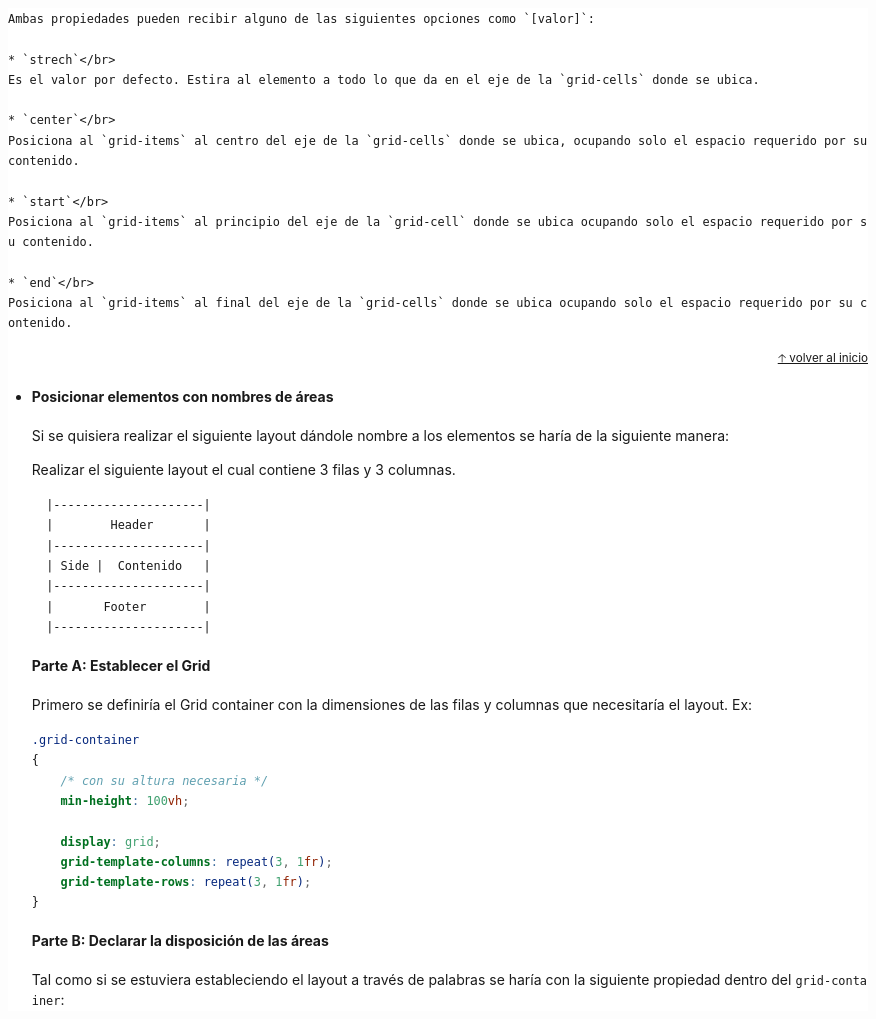     Ambas propiedades pueden recibir alguno de las siguientes opciones como `[valor]`:

    * `strech`</br>
    Es el valor por defecto. Estira al elemento a todo lo que da en el eje de la `grid-cells` donde se ubica.

    * `center`</br>
    Posiciona al `grid-items` al centro del eje de la `grid-cells` donde se ubica, ocupando solo el espacio requerido por su contenido.

    * `start`</br>
    Posiciona al `grid-items` al principio del eje de la `grid-cell` donde se ubica ocupando solo el espacio requerido por su contenido.

    * `end`</br>
    Posiciona al `grid-items` al final del eje de la `grid-cells` donde se ubica ocupando solo el espacio requerido por su contenido.

<div align="right">
    <small>
        <a href="#tabla-de-contenido">
            🡡 volver al inicio
        </a>
    </small>
</div>

- #### Posicionar elementos con nombres de áreas
    Si se quisiera realizar el siguiente layout dándole nombre a los elementos se haría de la siguiente manera:

    Realizar el siguiente layout el cual contiene 3 filas y 3 columnas.


        |---------------------|
        |        Header       |
        |---------------------|
        | Side |  Contenido   |
        |---------------------|
        |       Footer        |
        |---------------------|

    #### Parte A: Establecer el Grid
    Primero se definiría el Grid container con la dimensiones de las filas y columnas que necesitaría el layout. Ex:

    ```css
    .grid-container
    {
        /* con su altura necesaria */
        min-height: 100vh;

        display: grid;
        grid-template-columns: repeat(3, 1fr);
        grid-template-rows: repeat(3, 1fr);
    }
    ```

    #### Parte B: Declarar la disposición de las áreas
    Tal como si se estuviera estableciendo el layout a través de palabras se haría con la siguiente propiedad dentro del `grid-container`:

